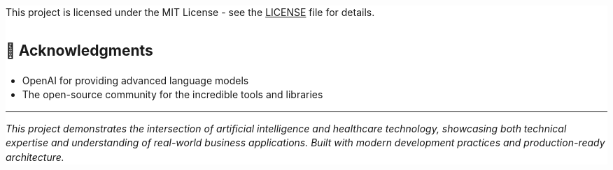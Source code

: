 This project is licensed under the MIT License - see the [LICENSE](LICENSE) file for details.

## 🙏 Acknowledgments

- OpenAI for providing advanced language models
- The open-source community for the incredible tools and libraries

---

*This project demonstrates the intersection of artificial intelligence and healthcare technology, showcasing both technical expertise and understanding of real-world business applications. Built with modern development practices and production-ready architecture.*